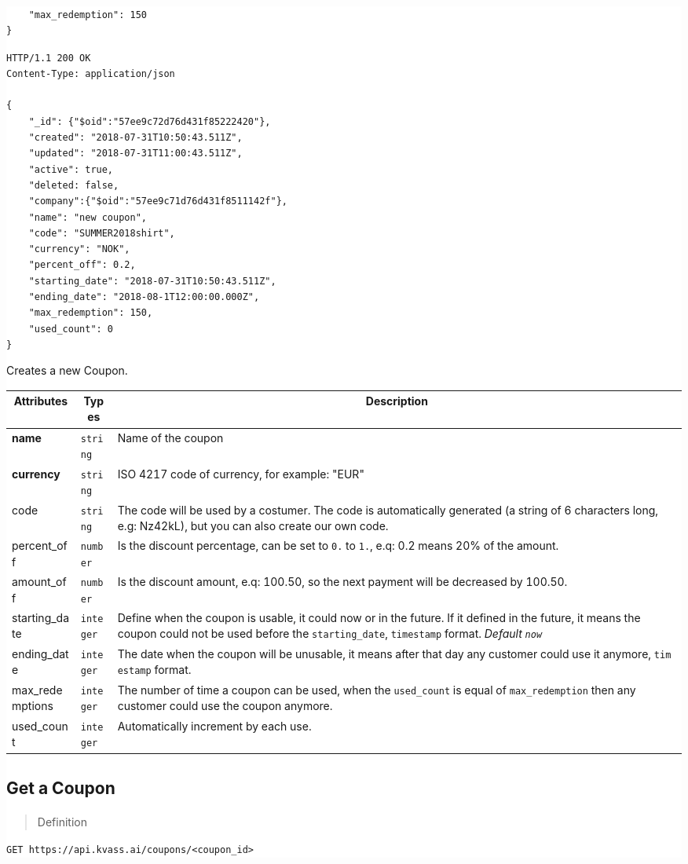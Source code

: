 ```http
    "max_redemption": 150
}
```

```http
HTTP/1.1 200 OK
Content-Type: application/json

{
    "_id": {"$oid":"57ee9c72d76d431f85222420"},
    "created": "2018-07-31T10:50:43.511Z",
    "updated": "2018-07-31T11:00:43.511Z",
    "active": true,
    "deleted: false,
    "company":{"$oid":"57ee9c71d76d431f8511142f"},
    "name": "new coupon",
    "code": "SUMMER2018shirt",
    "currency": "NOK",
    "percent_off": 0.2,
    "starting_date": "2018-07-31T10:50:43.511Z",
    "ending_date": "2018-08-1T12:00:00.000Z",
    "max_redemption": 150,
    "used_count": 0
}
```

Creates a new Coupon.

Attributes | Types | Description
---------- | ----- | -----------
**name** | `string` | Name of the coupon
**currency** | `string` | ISO 4217 code of currency, for example: "EUR"
code | `string` | The code will be used by a costumer. The code is automatically generated (a string of 6 characters long, e.g: Nz42kL), but you can also create our own code.
percent_off | `number` | Is the discount percentage, can be set to `0.` to `1.`, e.q: 0.2 means 20% of the amount.
amount_off | `number` | Is the discount amount, e.q: 100.50, so the next payment will be decreased by 100.50.
starting_date | `integer` | Define when the coupon is usable, it could now or in the future. If it defined in the future, it means the coupon could not be used before the `starting_date`, `timestamp` format. _Default `now`_
ending_date | `integer` | The date when the coupon will be unusable, it means after that day any customer could use it anymore, `timestamp` format.
max_redemptions | `integer` | The number of time a coupon can be used, when the `used_count` is equal of `max_redemption` then any customer could use the coupon anymore.
used_count | `integer` | Automatically increment by each use.


## Get a Coupon
> Definition

```
GET https://api.kvass.ai/coupons/<coupon_id>
```
